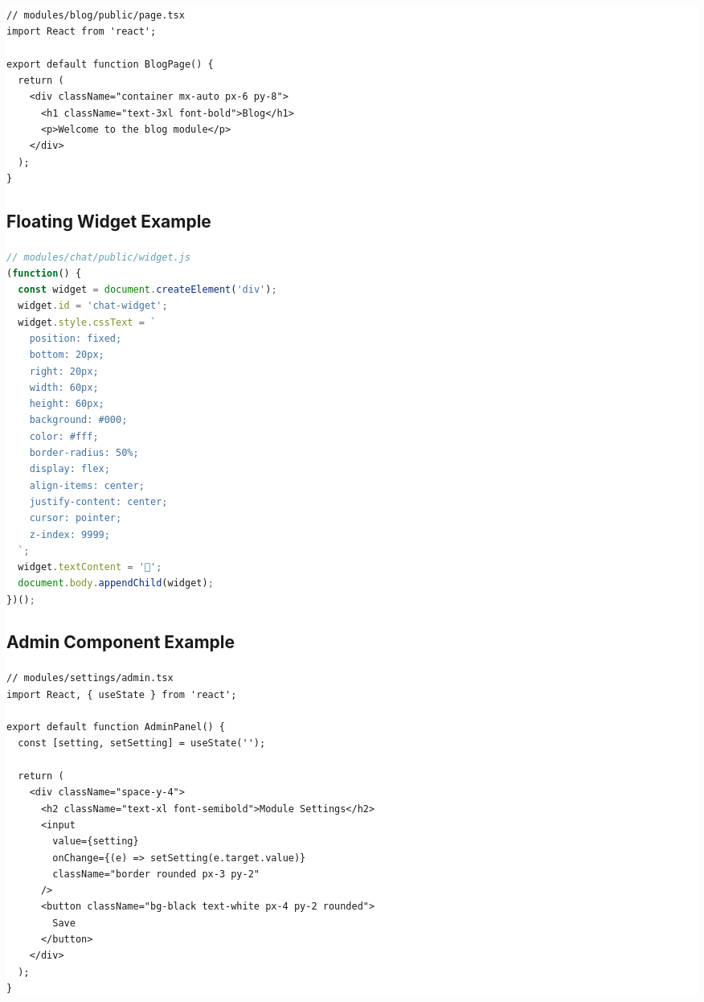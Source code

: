```tsx
// modules/blog/public/page.tsx
import React from 'react';

export default function BlogPage() {
  return (
    <div className="container mx-auto px-6 py-8">
      <h1 className="text-3xl font-bold">Blog</h1>
      <p>Welcome to the blog module</p>
    </div>
  );
}
```

## Floating Widget Example

```javascript
// modules/chat/public/widget.js
(function() {
  const widget = document.createElement('div');
  widget.id = 'chat-widget';
  widget.style.cssText = `
    position: fixed;
    bottom: 20px;
    right: 20px;
    width: 60px;
    height: 60px;
    background: #000;
    color: #fff;
    border-radius: 50%;
    display: flex;
    align-items: center;
    justify-content: center;
    cursor: pointer;
    z-index: 9999;
  `;
  widget.textContent = '💬';
  document.body.appendChild(widget);
})();
```

## Admin Component Example

```tsx
// modules/settings/admin.tsx
import React, { useState } from 'react';

export default function AdminPanel() {
  const [setting, setSetting] = useState('');
  
  return (
    <div className="space-y-4">
      <h2 className="text-xl font-semibold">Module Settings</h2>
      <input 
        value={setting}
        onChange={(e) => setSetting(e.target.value)}
        className="border rounded px-3 py-2"
      />
      <button className="bg-black text-white px-4 py-2 rounded">
        Save
      </button>
    </div>
  );
}
```